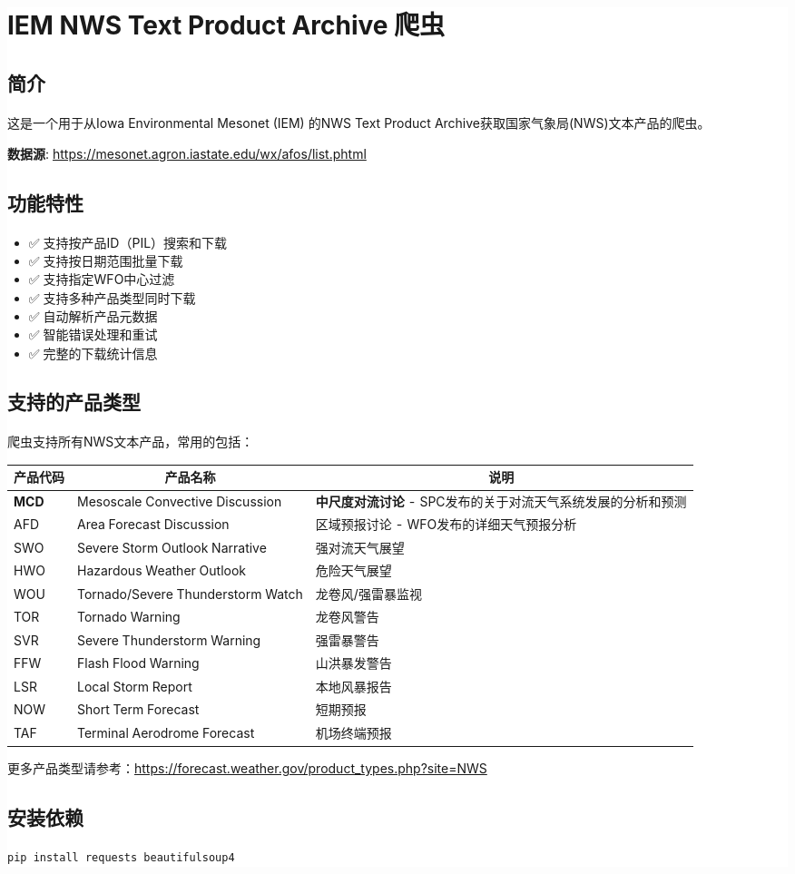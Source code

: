 # IEM NWS Text Product Archive 爬虫

## 简介

这是一个用于从Iowa Environmental Mesonet (IEM) 的NWS Text Product Archive获取国家气象局(NWS)文本产品的爬虫。

**数据源**: https://mesonet.agron.iastate.edu/wx/afos/list.phtml

## 功能特性

- ✅ 支持按产品ID（PIL）搜索和下载
- ✅ 支持按日期范围批量下载
- ✅ 支持指定WFO中心过滤
- ✅ 支持多种产品类型同时下载
- ✅ 自动解析产品元数据
- ✅ 智能错误处理和重试
- ✅ 完整的下载统计信息

## 支持的产品类型

爬虫支持所有NWS文本产品，常用的包括：

| 产品代码 | 产品名称 | 说明 |
|---------|---------|------|
| **MCD** | Mesoscale Convective Discussion | **中尺度对流讨论** - SPC发布的关于对流天气系统发展的分析和预测 |
| AFD | Area Forecast Discussion | 区域预报讨论 - WFO发布的详细天气预报分析 |
| SWO | Severe Storm Outlook Narrative | 强对流天气展望 |
| HWO | Hazardous Weather Outlook | 危险天气展望 |
| WOU | Tornado/Severe Thunderstorm Watch | 龙卷风/强雷暴监视 |
| TOR | Tornado Warning | 龙卷风警告 |
| SVR | Severe Thunderstorm Warning | 强雷暴警告 |
| FFW | Flash Flood Warning | 山洪暴发警告 |
| LSR | Local Storm Report | 本地风暴报告 |
| NOW | Short Term Forecast | 短期预报 |
| TAF | Terminal Aerodrome Forecast | 机场终端预报 |

更多产品类型请参考：https://forecast.weather.gov/product_types.php?site=NWS

## 安装依赖

```bash
pip install requests beautifulsoup4
```
